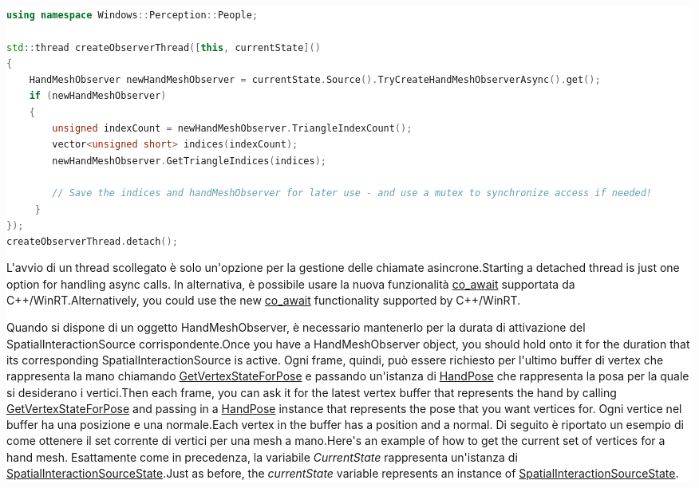 ```cpp
using namespace Windows::Perception::People;

std::thread createObserverThread([this, currentState]()
{
    HandMeshObserver newHandMeshObserver = currentState.Source().TryCreateHandMeshObserverAsync().get();
    if (newHandMeshObserver)
    {
        unsigned indexCount = newHandMeshObserver.TriangleIndexCount();
        vector<unsigned short> indices(indexCount);
        newHandMeshObserver.GetTriangleIndices(indices);

        // Save the indices and handMeshObserver for later use - and use a mutex to synchronize access if needed!
     }
});
createObserverThread.detach();
```
<span data-ttu-id="2d4c4-291">L'avvio di un thread scollegato è solo un'opzione per la gestione delle chiamate asincrone.</span><span class="sxs-lookup"><span data-stu-id="2d4c4-291">Starting a detached thread is just one option for handling async calls.</span></span>  <span data-ttu-id="2d4c4-292">In alternativa, è possibile usare la nuova funzionalità [co_await](https://docs.microsoft.com/en-us/windows/uwp/cpp-and-winrt-apis/concurrency) supportata da C++/WinRT.</span><span class="sxs-lookup"><span data-stu-id="2d4c4-292">Alternatively, you could use the new [co_await](https://docs.microsoft.com/en-us/windows/uwp/cpp-and-winrt-apis/concurrency) functionality supported by C++/WinRT.</span></span>

<span data-ttu-id="2d4c4-293">Quando si dispone di un oggetto HandMeshObserver, è necessario mantenerlo per la durata di attivazione del SpatialInteractionSource corrispondente.</span><span class="sxs-lookup"><span data-stu-id="2d4c4-293">Once you have a HandMeshObserver object, you should hold onto it for the duration that its corresponding SpatialInteractionSource is active.</span></span>  <span data-ttu-id="2d4c4-294">Ogni frame, quindi, può essere richiesto per l'ultimo buffer di vertex che rappresenta la mano chiamando [GetVertexStateForPose](https://docs.microsoft.com/en-us/uwp/api/windows.perception.people.handmeshobserver.getvertexstateforpose) e passando un'istanza di [HandPose](https://docs.microsoft.com/en-us/uwp/api/windows.perception.people.handpose) che rappresenta la posa per la quale si desiderano i vertici.</span><span class="sxs-lookup"><span data-stu-id="2d4c4-294">Then each frame, you can ask it for the latest vertex buffer that represents the hand by calling [GetVertexStateForPose](https://docs.microsoft.com/en-us/uwp/api/windows.perception.people.handmeshobserver.getvertexstateforpose) and passing in a [HandPose](https://docs.microsoft.com/en-us/uwp/api/windows.perception.people.handpose) instance that represents the pose that you want vertices for.</span></span>  <span data-ttu-id="2d4c4-295">Ogni vertice nel buffer ha una posizione e una normale.</span><span class="sxs-lookup"><span data-stu-id="2d4c4-295">Each vertex in the buffer has a position and a normal.</span></span>  <span data-ttu-id="2d4c4-296">Di seguito è riportato un esempio di come ottenere il set corrente di vertici per una mesh a mano.</span><span class="sxs-lookup"><span data-stu-id="2d4c4-296">Here's an example of how to get the current set of vertices for a hand mesh.</span></span>  <span data-ttu-id="2d4c4-297">Esattamente come in precedenza, la variabile *CurrentState* rappresenta un'istanza di [SpatialInteractionSourceState](https://docs.microsoft.com/en-us/uwp/api/windows.ui.input.spatial.spatialinteractionsourcestate).</span><span class="sxs-lookup"><span data-stu-id="2d4c4-297">Just as before, the *currentState* variable represents an instance of [SpatialInteractionSourceState](https://docs.microsoft.com/en-us/uwp/api/windows.ui.input.spatial.spatialinteractionsourcestate).</span></span>
